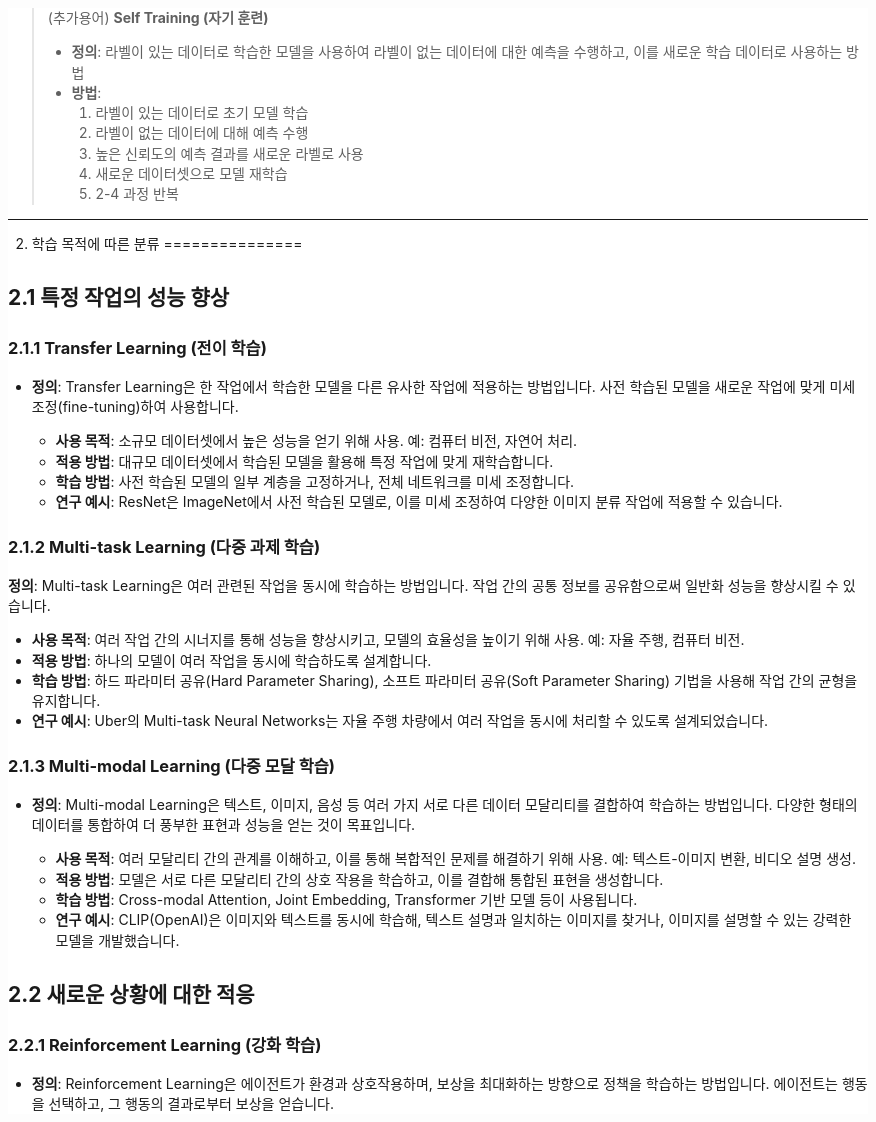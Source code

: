 > (추가용어) **Self Training (자기 훈련)**
> 
> * **정의**: 라벨이 있는 데이터로 학습한 모델을 사용하여 라벨이 없는 데이터에 대한 예측을 수행하고, 이를 새로운 학습 데이터로 사용하는 방법
> * **방법**:
>   1. 라벨이 있는 데이터로 초기 모델 학습
>   2. 라벨이 없는 데이터에 대해 예측 수행
>   3. 높은 신뢰도의 예측 결과를 새로운 라벨로 사용
>   4. 새로운 데이터셋으로 모델 재학습
>   5. 2-4 과정 반복

---

2. 학습 목적에 따른 분류
===============

2.1 특정 작업의 성능 향상
----------------

### 2.1.1 Transfer Learning (전이 학습)

* **정의**: Transfer Learning은 한 작업에서 학습한 모델을 다른 유사한 작업에 적용하는 방법입니다. 사전 학습된 모델을 새로운 작업에 맞게 미세 조정(fine-tuning)하여 사용합니다.
  
  + **사용 목적**: 소규모 데이터셋에서 높은 성능을 얻기 위해 사용. 예: 컴퓨터 비전, 자연어 처리.
  + **적용 방법**: 대규모 데이터셋에서 학습된 모델을 활용해 특정 작업에 맞게 재학습합니다.
  + **학습 방법**: 사전 학습된 모델의 일부 계층을 고정하거나, 전체 네트워크를 미세 조정합니다.
  + **연구 예시**: ResNet은 ImageNet에서 사전 학습된 모델로, 이를 미세 조정하여 다양한 이미지 분류 작업에 적용할 수 있습니다.

### 2.1.2 Multi-task Learning (다중 과제 학습)

**정의**: Multi-task Learning은 여러 관련된 작업을 동시에 학습하는 방법입니다. 작업 간의 공통 정보를 공유함으로써 일반화 성능을 향상시킬 수 있습니다.

* **사용 목적**: 여러 작업 간의 시너지를 통해 성능을 향상시키고, 모델의 효율성을 높이기 위해 사용. 예: 자율 주행, 컴퓨터 비전.
* **적용 방법**: 하나의 모델이 여러 작업을 동시에 학습하도록 설계합니다.
* **학습 방법**: 하드 파라미터 공유(Hard Parameter Sharing), 소프트 파라미터 공유(Soft Parameter Sharing) 기법을 사용해 작업 간의 균형을 유지합니다.
* **연구 예시**: Uber의 Multi-task Neural Networks는 자율 주행 차량에서 여러 작업을 동시에 처리할 수 있도록 설계되었습니다.

### 2.1.3 Multi-modal Learning (다중 모달 학습)

* **정의**: Multi-modal Learning은 텍스트, 이미지, 음성 등 여러 가지 서로 다른 데이터 모달리티를 결합하여 학습하는 방법입니다. 다양한 형태의 데이터를 통합하여 더 풍부한 표현과 성능을 얻는 것이 목표입니다.
  
  + **사용 목적**: 여러 모달리티 간의 관계를 이해하고, 이를 통해 복합적인 문제를 해결하기 위해 사용. 예: 텍스트-이미지 변환, 비디오 설명 생성.
  + **적용 방법**: 모델은 서로 다른 모달리티 간의 상호 작용을 학습하고, 이를 결합해 통합된 표현을 생성합니다.
  + **학습 방법**: Cross-modal Attention, Joint Embedding, Transformer 기반 모델 등이 사용됩니다.
  + **연구 예시**: CLIP(OpenAI)은 이미지와 텍스트를 동시에 학습해, 텍스트 설명과 일치하는 이미지를 찾거나, 이미지를 설명할 수 있는 강력한 모델을 개발했습니다.

2.2 새로운 상황에 대한 적응
-----------------

### 2.2.1 Reinforcement Learning (강화 학습)

* **정의**: Reinforcement Learning은 에이전트가 환경과 상호작용하며, 보상을 최대화하는 방향으로 정책을 학습하는 방법입니다. 에이전트는 행동을 선택하고, 그 행동의 결과로부터 보상을 얻습니다.
  